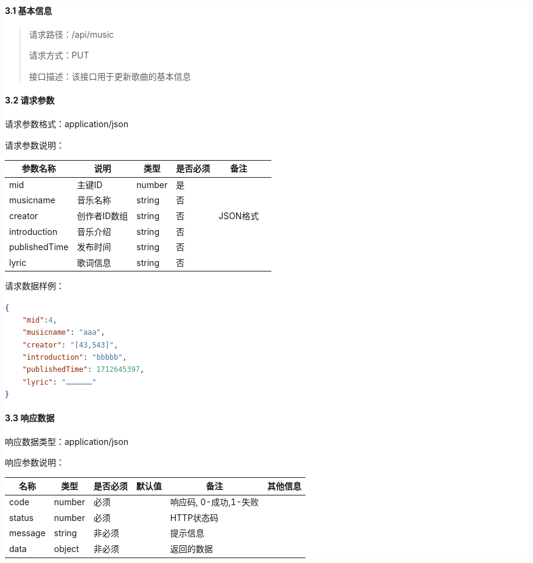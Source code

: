 #### 3.1 基本信息

> 请求路径：/api/music
>
> 请求方式：PUT
>
> 接口描述：该接口用于更新歌曲的基本信息

#### 3.2 请求参数

请求参数格式：application/json

请求参数说明：

| 参数名称      | 说明         | 类型   | 是否必须 | 备注     |      |
| ------------- | ------------ | ------ | -------- | -------- | ---- |
| mid           | 主键ID       | number | 是       |          |      |
| musicname     | 音乐名称     | string | 否       |          |      |
| creator       | 创作者ID数组 | string | 否       | JSON格式 |      |
| introduction  | 音乐介绍     | string | 否       |          |      |
| publishedTime | 发布时间     | string | 否       |          |      |
| lyric         | 歌词信息     | string | 否       |          |      |

请求数据样例：

```json
{
    "mid":4,
    "musicname": "aaa",
    "creator": "[43,543]",
    "introduction": "bbbbb",
    "publishedTime": 1712645397,
    "lyric": "………………"
}
```

#### 3.3 响应数据

响应数据类型：application/json

响应参数说明：

| 名称    | 类型   | 是否必须 | 默认值 | 备注                  | 其他信息 |
| ------- | ------ | -------- | ------ | --------------------- | -------- |
| code    | number | 必须     |        | 响应码, 0-成功,1-失败 |          |
| status  | number | 必须     |        | HTTP状态码            |          |
| message | string | 非必须   |        | 提示信息              |          |
| data    | object | 非必须   |        | 返回的数据            |          |
